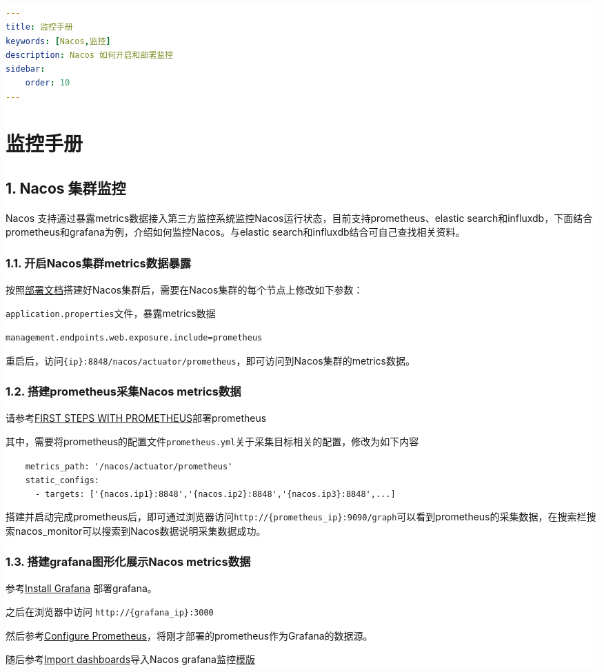 ```yaml
---
title: 监控手册
keywords: [Nacos,监控]
description: Nacos 如何开启和部署监控
sidebar:
    order: 10
---
```


# 监控手册

## 1. Nacos 集群监控

Nacos 支持通过暴露metrics数据接入第三方监控系统监控Nacos运行状态，目前支持prometheus、elastic search和influxdb，下面结合prometheus和grafana为例，介绍如何监控Nacos。与elastic search和influxdb结合可自己查找相关资料。

### 1.1. 开启Nacos集群metrics数据暴露

按照[部署文档](./deployment/deployment-overview.mdx)搭建好Nacos集群后，需要在Nacos集群的每个节点上修改如下参数：

`application.properties`文件，暴露metrics数据

```
management.endpoints.web.exposure.include=prometheus
```

重启后，访问`{ip}:8848/nacos/actuator/prometheus`，即可访问到Nacos集群的metrics数据。

### 1.2. 搭建prometheus采集Nacos metrics数据

请参考[FIRST STEPS WITH PROMETHEUS](https://prometheus.io/docs/introduction/first_steps/)部署prometheus

其中，需要将prometheus的配置文件`prometheus.yml`关于采集目标相关的配置，修改为如下内容
```
    metrics_path: '/nacos/actuator/prometheus'
    static_configs:
      - targets: ['{nacos.ip1}:8848','{nacos.ip2}:8848','{nacos.ip3}:8848',...]
```

搭建并启动完成prometheus后，即可通过浏览器访问`http://{prometheus_ip}:9090/graph`可以看到prometheus的采集数据，在搜索栏搜索nacos_monitor可以搜索到Nacos数据说明采集数据成功。

### 1.3. 搭建grafana图形化展示Nacos metrics数据

参考[Install Grafana](https://grafana.com/docs/grafana/latest/setup-grafana/installation/) 部署grafana。

之后在浏览器中访问 `http://{grafana_ip}:3000`

然后参考[Configure Prometheus](https://grafana.com/docs/grafana/latest/datasources/prometheus/configure-prometheus-data-source/)，将刚才部署的prometheus作为Grafana的数据源。

随后参考[Import dashboards](https://grafana.com/docs/grafana/latest/dashboards/build-dashboards/import-dashboards/)导入Nacos grafana监控[模版](https://github.com/nacos-group/nacos-template/blob/master/nacos-grafana-upper-2.4.json)
